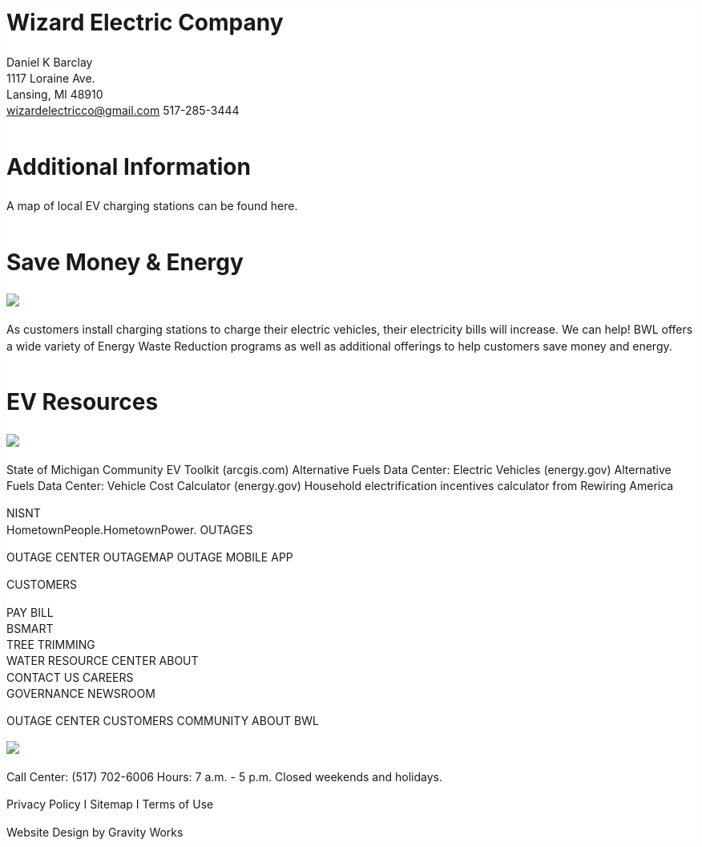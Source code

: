 # Wizard Electric Company  

Daniel K Barclay   
1117 Loraine Ave.   
Lansing, Ml 48910   
wizardelectricco@gmail.com 517-285-3444  

# Additional Information  

A map of local EV charging stations can be found here.  

# Save Money & Energy  

![](images/6781e850e6f245d71289fb5fffa3b7822f049f75be57cb95f52deef9b5d80c01.jpg)  

As customers install charging stations to charge their electric vehicles, their electricity bills will increase. We can help! BWL offers a wide variety of Energy Waste Reduction programs as well as additional offerings to help customers save money and energy.  

# EV Resources  

![](images/d747633faca086d65f698de4dcc8ff83fcb1fa752366c3ef167b674067ede483.jpg)  

State of Michigan Community EV Toolkit (arcgis.com) Alternative Fuels Data Center: Electric Vehicles (energy.gov) Alternative Fuels Data Center: Vehicle Cost Calculator (energy.gov) Household electrification incentives calculator from Rewiring America  

NISNT   
HometownPeople.HometownPower. OUTAGES  

OUTAGE CENTER OUTAGEMAP OUTAGE MOBILE APP  

CUSTOMERS  

PAY BILL   
BSMART   
TREE TRIMMING   
WATER RESOURCE CENTER ABOUT   
CONTACT US CAREERS   
GOVERNANCE NEWSROOM  

OUTAGE CENTER CUSTOMERS COMMUNITY ABOUT BWL  

![](images/9245082f39faf22fd3d31e7407a0358cc255b203b3419eaeea5d1ea4c6517e0a.jpg)  

Call Center: (517) 702-6006 Hours: 7 a.m. - 5 p.m. Closed weekends and holidays.  

Privacy Policy I Sitemap I Terms of Use  

Website Design by Gravity Works  